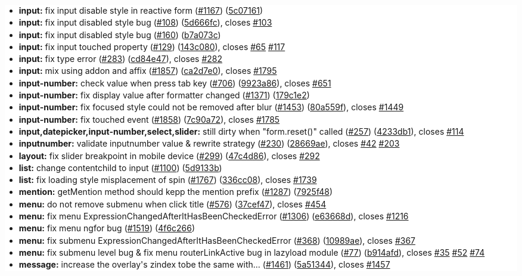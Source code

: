 * **input:** fix input disable style in reactive form ([#1167](https://github.com/NG-ZORRO/ng-zorro-antd/issues/1167)) ([5c07161](https://github.com/NG-ZORRO/ng-zorro-antd/commit/5c07161))
* **input:** fix input disabled style bug ([#108](https://github.com/NG-ZORRO/ng-zorro-antd/issues/108)) ([5d666fc](https://github.com/NG-ZORRO/ng-zorro-antd/commit/5d666fc)), closes [#103](https://github.com/NG-ZORRO/ng-zorro-antd/issues/103)
* **input:** fix input disabled style bug ([#160](https://github.com/NG-ZORRO/ng-zorro-antd/issues/160)) ([b7a073c](https://github.com/NG-ZORRO/ng-zorro-antd/commit/b7a073c))
* **input:** fix input touched property ([#129](https://github.com/NG-ZORRO/ng-zorro-antd/issues/129)) ([143c080](https://github.com/NG-ZORRO/ng-zorro-antd/commit/143c080)), closes [#65](https://github.com/NG-ZORRO/ng-zorro-antd/issues/65) [#117](https://github.com/NG-ZORRO/ng-zorro-antd/issues/117)
* **input:** fix type error ([#283](https://github.com/NG-ZORRO/ng-zorro-antd/issues/283)) ([cd84e47](https://github.com/NG-ZORRO/ng-zorro-antd/commit/cd84e47)), closes [#282](https://github.com/NG-ZORRO/ng-zorro-antd/issues/282)
* **input:** mix using addon and affix ([#1857](https://github.com/NG-ZORRO/ng-zorro-antd/issues/1857)) ([ca2d7e0](https://github.com/NG-ZORRO/ng-zorro-antd/commit/ca2d7e0)), closes [#1795](https://github.com/NG-ZORRO/ng-zorro-antd/issues/1795)
* **input-number:** check value when press tab key ([#706](https://github.com/NG-ZORRO/ng-zorro-antd/issues/706)) ([9923a86](https://github.com/NG-ZORRO/ng-zorro-antd/commit/9923a86)), closes [#651](https://github.com/NG-ZORRO/ng-zorro-antd/issues/651)
* **input-number:** fix display value after formatter changed ([#1371](https://github.com/NG-ZORRO/ng-zorro-antd/issues/1371)) ([179c1e2](https://github.com/NG-ZORRO/ng-zorro-antd/commit/179c1e2))
* **input-number:** fix focused style could not be removed after blur ([#1453](https://github.com/NG-ZORRO/ng-zorro-antd/issues/1453)) ([80a559f](https://github.com/NG-ZORRO/ng-zorro-antd/commit/80a559f)), closes [#1449](https://github.com/NG-ZORRO/ng-zorro-antd/issues/1449)
* **input-number:** fix touched event ([#1858](https://github.com/NG-ZORRO/ng-zorro-antd/issues/1858)) ([7c90a72](https://github.com/NG-ZORRO/ng-zorro-antd/commit/7c90a72)), closes [#1785](https://github.com/NG-ZORRO/ng-zorro-antd/issues/1785)
* **input,datepicker,input-number,select,slider:** still dirty when "form.reset()" called ([#257](https://github.com/NG-ZORRO/ng-zorro-antd/issues/257)) ([4233db1](https://github.com/NG-ZORRO/ng-zorro-antd/commit/4233db1)), closes [#114](https://github.com/NG-ZORRO/ng-zorro-antd/issues/114)
* **inputnumber:** validate inputnumber value & rewrite strategy ([#230](https://github.com/NG-ZORRO/ng-zorro-antd/issues/230)) ([28669ae](https://github.com/NG-ZORRO/ng-zorro-antd/commit/28669ae)), closes [#42](https://github.com/NG-ZORRO/ng-zorro-antd/issues/42) [#203](https://github.com/NG-ZORRO/ng-zorro-antd/issues/203)
* **layout:** fix slider breakpoint in mobile device ([#299](https://github.com/NG-ZORRO/ng-zorro-antd/issues/299)) ([47c4d86](https://github.com/NG-ZORRO/ng-zorro-antd/commit/47c4d86)), closes [#292](https://github.com/NG-ZORRO/ng-zorro-antd/issues/292)
* **list:** change contentchild to input ([#1100](https://github.com/NG-ZORRO/ng-zorro-antd/issues/1100)) ([5d9133b](https://github.com/NG-ZORRO/ng-zorro-antd/commit/5d9133b))
* **list:** fix loading style misplacement of spin ([#1767](https://github.com/NG-ZORRO/ng-zorro-antd/issues/1767)) ([336cc08](https://github.com/NG-ZORRO/ng-zorro-antd/commit/336cc08)), closes [#1739](https://github.com/NG-ZORRO/ng-zorro-antd/issues/1739)
* **mention:** getMention method should kepp the mention prefix ([#1287](https://github.com/NG-ZORRO/ng-zorro-antd/issues/1287)) ([7925f48](https://github.com/NG-ZORRO/ng-zorro-antd/commit/7925f48))
* **menu:** do not remove submenu when click title ([#576](https://github.com/NG-ZORRO/ng-zorro-antd/issues/576)) ([37cef47](https://github.com/NG-ZORRO/ng-zorro-antd/commit/37cef47)), closes [#454](https://github.com/NG-ZORRO/ng-zorro-antd/issues/454)
* **menu:** fix menu ExpressionChangedAfterItHasBeenCheckedError ([#1306](https://github.com/NG-ZORRO/ng-zorro-antd/issues/1306)) ([e63668d](https://github.com/NG-ZORRO/ng-zorro-antd/commit/e63668d)), closes [#1216](https://github.com/NG-ZORRO/ng-zorro-antd/issues/1216)
* **menu:** fix menu ngfor bug ([#1519](https://github.com/NG-ZORRO/ng-zorro-antd/issues/1519)) ([4f6c266](https://github.com/NG-ZORRO/ng-zorro-antd/commit/4f6c266))
* **menu:** fix submenu ExpressionChangedAfterItHasBeenCheckedError ([#368](https://github.com/NG-ZORRO/ng-zorro-antd/issues/368)) ([10989ae](https://github.com/NG-ZORRO/ng-zorro-antd/commit/10989ae)), closes [#367](https://github.com/NG-ZORRO/ng-zorro-antd/issues/367)
* **menu:** fix submenu level bug & fix menu routerLinkActive bug in lazyload module ([#77](https://github.com/NG-ZORRO/ng-zorro-antd/issues/77)) ([b914afd](https://github.com/NG-ZORRO/ng-zorro-antd/commit/b914afd)), closes [#35](https://github.com/NG-ZORRO/ng-zorro-antd/issues/35) [#52](https://github.com/NG-ZORRO/ng-zorro-antd/issues/52) [#74](https://github.com/NG-ZORRO/ng-zorro-antd/issues/74)
* **message:** increase the overlay's zindex tobe the same with… ([#1461](https://github.com/NG-ZORRO/ng-zorro-antd/issues/1461)) ([5a51344](https://github.com/NG-ZORRO/ng-zorro-antd/commit/5a51344)), closes [#1457](https://github.com/NG-ZORRO/ng-zorro-antd/issues/1457)